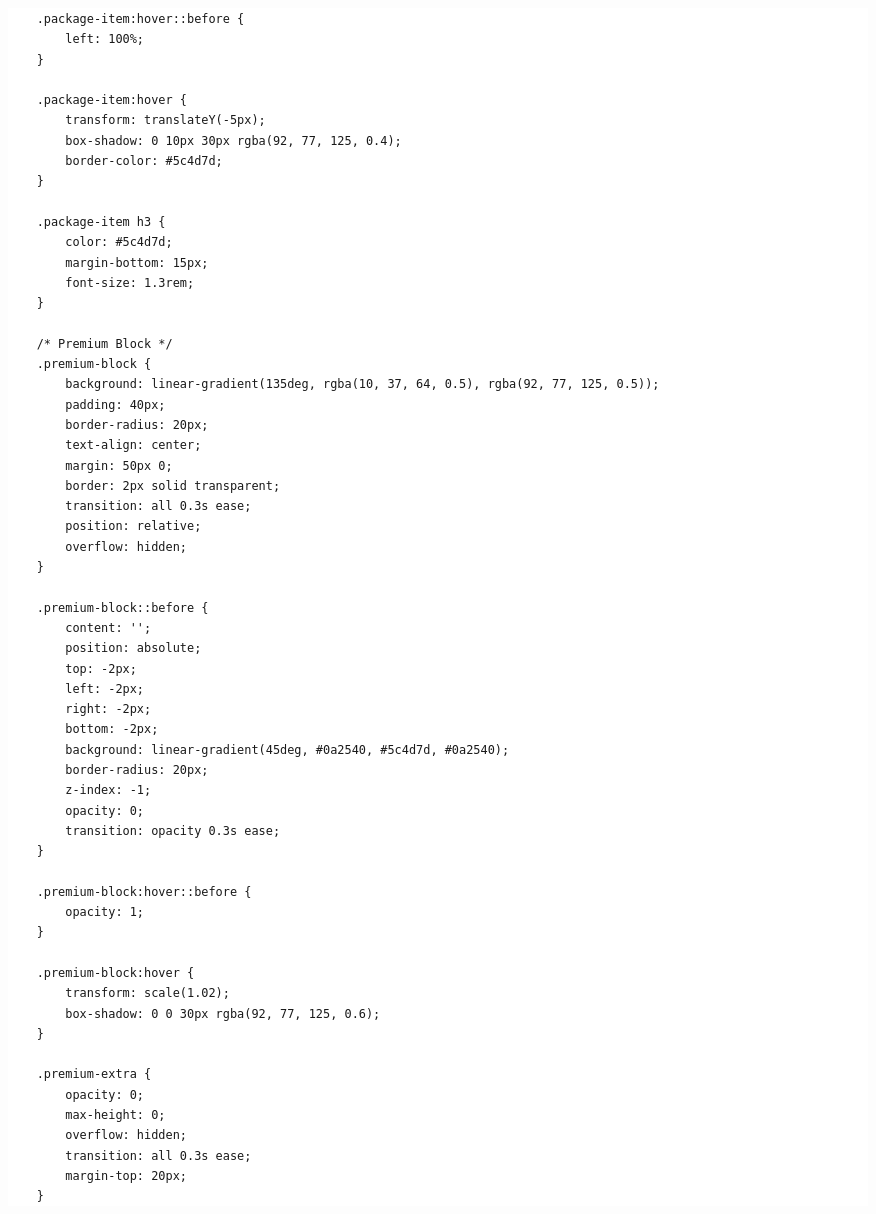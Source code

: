         .package-item:hover::before {
            left: 100%;
        }

        .package-item:hover {
            transform: translateY(-5px);
            box-shadow: 0 10px 30px rgba(92, 77, 125, 0.4);
            border-color: #5c4d7d;
        }

        .package-item h3 {
            color: #5c4d7d;
            margin-bottom: 15px;
            font-size: 1.3rem;
        }

        /* Premium Block */
        .premium-block {
            background: linear-gradient(135deg, rgba(10, 37, 64, 0.5), rgba(92, 77, 125, 0.5));
            padding: 40px;
            border-radius: 20px;
            text-align: center;
            margin: 50px 0;
            border: 2px solid transparent;
            transition: all 0.3s ease;
            position: relative;
            overflow: hidden;
        }

        .premium-block::before {
            content: '';
            position: absolute;
            top: -2px;
            left: -2px;
            right: -2px;
            bottom: -2px;
            background: linear-gradient(45deg, #0a2540, #5c4d7d, #0a2540);
            border-radius: 20px;
            z-index: -1;
            opacity: 0;
            transition: opacity 0.3s ease;
        }

        .premium-block:hover::before {
            opacity: 1;
        }

        .premium-block:hover {
            transform: scale(1.02);
            box-shadow: 0 0 30px rgba(92, 77, 125, 0.6);
        }

        .premium-extra {
            opacity: 0;
            max-height: 0;
            overflow: hidden;
            transition: all 0.3s ease;
            margin-top: 20px;
        }
